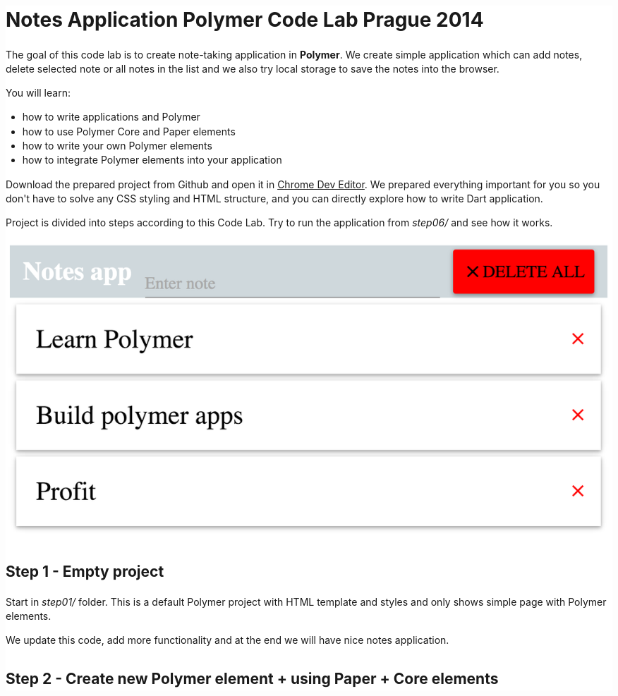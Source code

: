 # Notes Application Polymer Code Lab Prague 2014

The goal of this code lab is to create note-taking application in **Polymer**. We create simple application which can add notes, delete selected note or all notes in the list and we also try local storage to save the notes into the browser.

You will learn:
* how to write applications and Polymer
* how to use Polymer Core and Paper elements
* how to write your own Polymer elements
* how to integrate Polymer elements into your application

Download the prepared project from Github and open it in [Chrome Dev Editor](https://chrome.google.com/webstore/detail/chrome-dev-editor-develop/pnoffddplpippgcfjdhbmhkofpnaalpg). We prepared everything important for you so you don't have to solve any CSS styling and HTML structure, and you can directly explore how to write Dart application.

Project is divided into steps according to this Code Lab. Try to run the application from _step06/_ and see how it works.

![Notes application](https://github.com/jskvara/polymer-code-lab-prague/blob/master/notes-app.png)

## Step 1 - Empty project
Start in _step01/_ folder. This is a default Polymer project with HTML template and styles and only shows simple page with Polymer elements.

We update this code, add more functionality and at the end we will have nice notes application.

## Step 2 - Create new Polymer element + using Paper + Core elements
